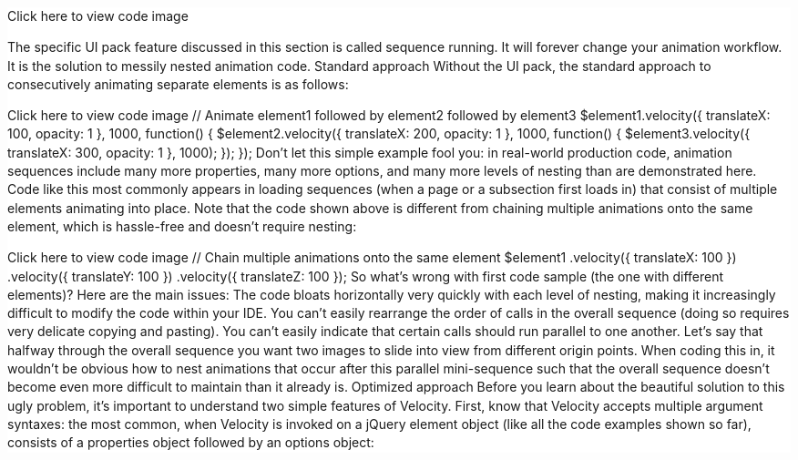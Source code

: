 Click here to view code image
<script src="velocity.js"></script>
<script src="velocity.ui.js"></script>
The specific UI pack feature discussed in this section is called sequence
running. It will forever change your animation workflow. It is the solution
to messily nested animation code.
Standard approach
Without the UI pack, the standard approach to consecutively animating
separate elements is as follows:

Click here to view code image
// Animate element1 followed by element2 followed by element3
$element1.velocity({ translateX: 100, opacity: 1 }, 1000,
function() {
$element2.velocity({ translateX: 200, opacity: 1 }, 1000,
function() {
$element3.velocity({ translateX: 300, opacity: 1 },
1000);
});
});
Don’t let this simple example fool you: in real-world production code,
animation sequences include many more properties, many more options,
and many more levels of nesting than are demonstrated here. Code like
this most commonly appears in loading sequences (when a page or a
subsection first loads in) that consist of multiple elements animating into
place.
Note that the code shown above is different from chaining multiple
animations onto the same element, which is hassle-free and doesn’t require
nesting:

Click here to view code image
// Chain multiple animations onto the same element
$element1
.velocity({ translateX: 100 })
.velocity({ translateY: 100 })
.velocity({ translateZ: 100 });
So what’s wrong with first code sample (the one with different
elements)? Here are the main issues:
The code bloats horizontally very quickly with each level of
nesting, making it increasingly difficult to modify the code within
your IDE.
You can’t easily rearrange the order of calls in the overall sequence
(doing so requires very delicate copying and pasting).
You can’t easily indicate that certain calls should run parallel to
one another. Let’s say that halfway through the overall sequence
you want two images to slide into view from different origin
points. When coding this in, it wouldn’t be obvious how to nest
animations that occur after this parallel mini-sequence such that
the overall sequence doesn’t become even more difficult to
maintain than it already is.
Optimized approach
Before you learn about the beautiful solution to this ugly problem, it’s
important to understand two simple features of Velocity. First, know that
Velocity accepts multiple argument syntaxes: the most common, when
Velocity is invoked on a jQuery element object (like all the code examples
shown so far), consists of a properties object followed by an options
object:
